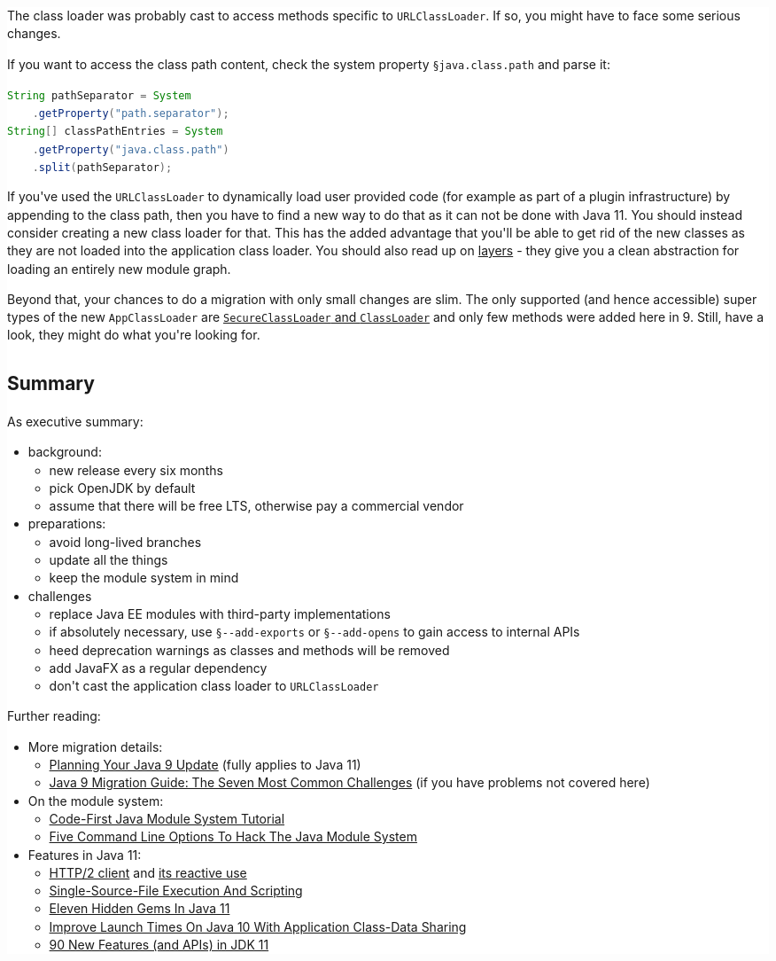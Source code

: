The class loader was probably cast to access methods specific to `URLClassLoader`.
If so, you might have to face some serious changes.

If you want to access the class path content, check the system property `§java.class.path` and parse it:

```java
String pathSeparator = System
	.getProperty("path.separator");
String[] classPathEntries = System
	.getProperty("java.class.path")
	.split(pathSeparator);
```

If you've used the `URLClassLoader` to dynamically load user provided code (for example as part of a plugin infrastructure) by appending to the class path, then you have to find a new way to do that as it can not be done with Java 11.
You should instead consider creating a new class loader for that.
This has the added advantage that you'll be able to get rid of the new classes as they are not loaded into the application class loader.
You should also read up on [layers](https://docs.oracle.com/javase/9/docs/api/java/lang/ModuleLayer.html) - they give you a clean abstraction for loading an entirely new module graph.

Beyond that, your chances to do a migration with only small changes are slim.
The only supported (and hence accessible) super types of the new `AppClassLoader` are [`SecureClassLoader` and `ClassLoader`](https://docs.oracle.com/javase/9/docs/api/java/security/SecureClassLoader.html) and only few methods were added here in 9.
Still, have a look, they might do what you're looking for.

## Summary

As executive summary:

-   background:
	-   new release every six months
	-   pick OpenJDK by default
	-   assume that there will be free LTS, otherwise pay a commercial vendor
-   preparations:
	-   avoid long-lived branches
	-   update all the things
	-   keep the module system in mind
-   challenges
	-   replace Java EE modules with third-party implementations
	-   if absolutely necessary, use `§--add-exports` or `§--add-opens` to gain access to internal APIs
	-   heed deprecation warnings as classes and methods will be removed
	-   add JavaFX as a regular dependency
	-   don't cast the application class loader to `URLClassLoader`

Further reading:

-   More migration details:
	-   [Planning Your Java 9 Update](planning-your-java-9-update) (fully applies to Java 11)
	-   [Java 9 Migration Guide: The Seven Most Common Challenges](java-9-migration-guide) (if you have problems not covered here)
-   On the module system:
	-   [Code-First Java Module System Tutorial](java-module-system-tutorial)
	-   [Five Command Line Options To Hack The Java Module System](five-command-line-options-hack-java-module-system)
-   Features in Java 11:
	-   [HTTP/2 client](java-http-2-api-tutorial) and [its reactive use](java-reactive-http-2-requests-responses)
	-   [Single-Source-File Execution And Scripting](scripting-java-shebang)
	-   [Eleven Hidden Gems In Java 11](java-11-gems)
	-   [Improve Launch Times On Java 10 With Application Class-Data Sharing](java-10-var-type-inference)
	-   [90 New Features (and APIs) in JDK 11](https://www.azul.com/90-new-features-and-apis-in-jdk-11/)